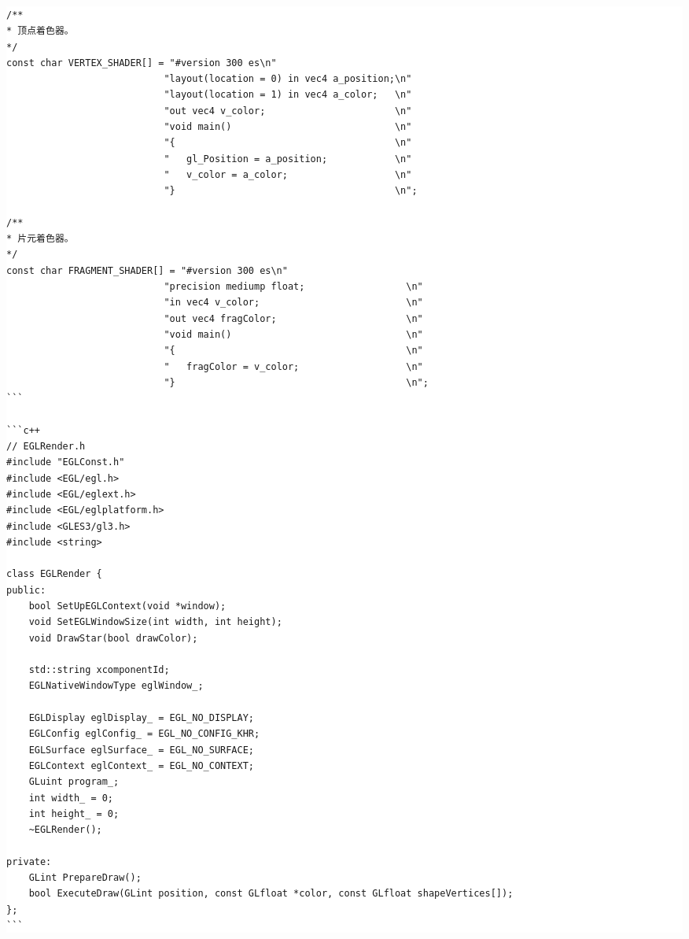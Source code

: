     /**
    * 顶点着色器。
    */
    const char VERTEX_SHADER[] = "#version 300 es\n"
                                "layout(location = 0) in vec4 a_position;\n"
                                "layout(location = 1) in vec4 a_color;   \n"
                                "out vec4 v_color;                       \n"
                                "void main()                             \n"
                                "{                                       \n"
                                "   gl_Position = a_position;            \n"
                                "   v_color = a_color;                   \n"
                                "}                                       \n";

    /**
    * 片元着色器。
    */
    const char FRAGMENT_SHADER[] = "#version 300 es\n"
                                "precision mediump float;                  \n"
                                "in vec4 v_color;                          \n"
                                "out vec4 fragColor;                       \n"
                                "void main()                               \n"
                                "{                                         \n"
                                "   fragColor = v_color;                   \n"
                                "}                                         \n";
    ```

    ```c++
    // EGLRender.h
    #include "EGLConst.h"
    #include <EGL/egl.h>
    #include <EGL/eglext.h>
    #include <EGL/eglplatform.h>
    #include <GLES3/gl3.h>
    #include <string>

    class EGLRender {
    public:
        bool SetUpEGLContext(void *window);
        void SetEGLWindowSize(int width, int height);
        void DrawStar(bool drawColor);

        std::string xcomponentId;
        EGLNativeWindowType eglWindow_;

        EGLDisplay eglDisplay_ = EGL_NO_DISPLAY;
        EGLConfig eglConfig_ = EGL_NO_CONFIG_KHR;
        EGLSurface eglSurface_ = EGL_NO_SURFACE;
        EGLContext eglContext_ = EGL_NO_CONTEXT;
        GLuint program_;
        int width_ = 0;
        int height_ = 0;
        ~EGLRender();

    private:
        GLint PrepareDraw();
        bool ExecuteDraw(GLint position, const GLfloat *color, const GLfloat shapeVertices[]);
    };
    ```

